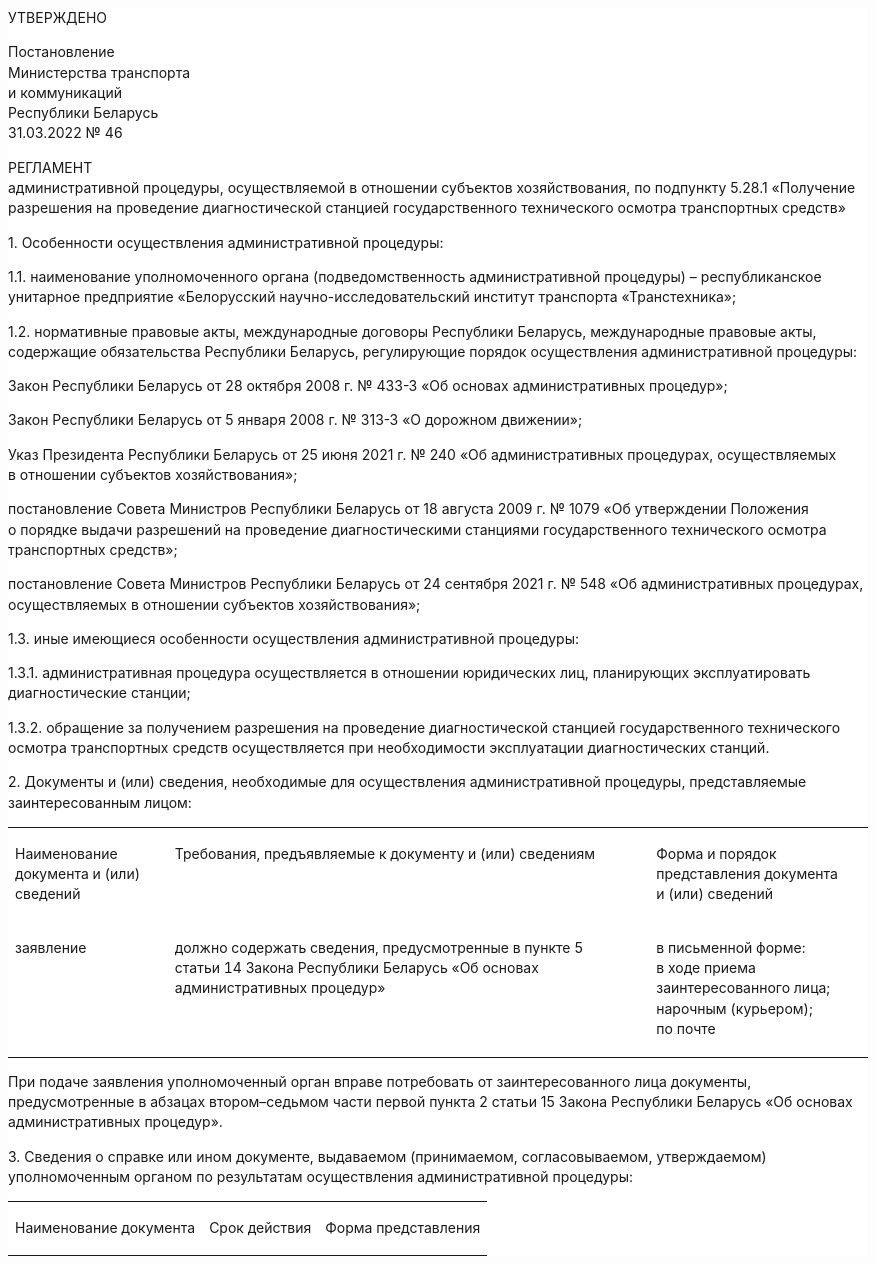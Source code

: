 <td><p></p></td>
<td>
<p>УТВЕРЖДЕНО</p>
<p>Постановление <br>Министерства транспорта <br>и коммуникаций <br>Республики Беларусь<br>31.03.2022 № 46</p>
</td>
</tr></table>
<p>РЕГЛАМЕНТ<br>административной процедуры, осуществляемой в отношении субъектов хозяйствования, по подпункту 5.28.1 «Получение разрешения на проведение диагностической станцией государственного технического осмотра транспортных средств»</p>
<p>1. Особенности осуществления административной процедуры:</p>
<p>1.1. наименование уполномоченного органа (подведомственность административной процедуры) – республиканское унитарное предприятие «Белорусский научно-исследовательский институт транспорта «Транстехника»;</p>
<p>1.2. нормативные правовые акты, международные договоры Республики Беларусь, международные правовые акты, содержащие обязательства Республики Беларусь, регулирующие порядок осуществления административной процедуры:</p>
<p>Закон Республики Беларусь от 28 октября 2008 г. № 433-З «Об основах административных процедур»;</p>
<p>Закон Республики Беларусь от 5 января 2008 г. № 313-З «О дорожном движении»;</p>
<p>Указ Президента Республики Беларусь от 25 июня 2021 г. № 240 «Об административных процедурах, осуществляемых в отношении субъектов хозяйствования»;</p>
<p>постановление Совета Министров Республики Беларусь от 18 августа 2009 г. № 1079 «Об утверждении Положения о порядке выдачи разрешений на проведение диагностическими станциями государственного технического осмотра транспортных средств»;</p>
<p>постановление Совета Министров Республики Беларусь от 24 сентября 2021 г. № 548 «Об административных процедурах, осуществляемых в отношении субъектов хозяйствования»;</p>
<p>1.3. иные имеющиеся особенности осуществления административной процедуры:</p>
<p>1.3.1. административная процедура осуществляется в отношении юридических лиц, планирующих эксплуатировать диагностические станции;</p>
<p>1.3.2. обращение за получением разрешения на проведение диагностической станцией государственного технического осмотра транспортных средств осуществляется при необходимости эксплуатации диагностических станций.</p>
<p>2. Документы и (или) сведения, необходимые для осуществления административной процедуры, представляемые заинтересованным лицом:</p>
<p></p>
<table>
<tr>
<td><p>Наименование документа и (или) сведений</p></td>
<td><p>Требования, предъявляемые к документу и (или) сведениям</p></td>
<td><p>Форма и порядок представления документа и (или) сведений</p></td>
</tr>
<tr>
<td><p>заявление</p></td>
<td><p>должно содержать сведения, предусмотренные в пункте 5 статьи 14 Закона Республики Беларусь «Об основах административных процедур»</p></td>
<td><p>в письменной форме:<br>в ходе приема заинтересованного лица;<br>нарочным (курьером);<br>по почте </p></td>
</tr>
</table>
<p></p>
<p>При подаче заявления уполномоченный орган вправе потребовать от заинтересованного лица документы, предусмотренные в абзацах втором–седьмом части первой пункта 2 статьи 15 Закона Республики Беларусь «Об основах административных процедур».</p>
<p>3. Сведения о справке или ином документе, выдаваемом (принимаемом, согласовываемом, утверждаемом) уполномоченным органом по результатам осуществления административной процедуры:</p>
<p></p>
<table>
<tr>
<td><p>Наименование документа</p></td>
<td><p>Срок действия</p></td>
<td><p>Форма представления</p></td>
</tr>
<tr>